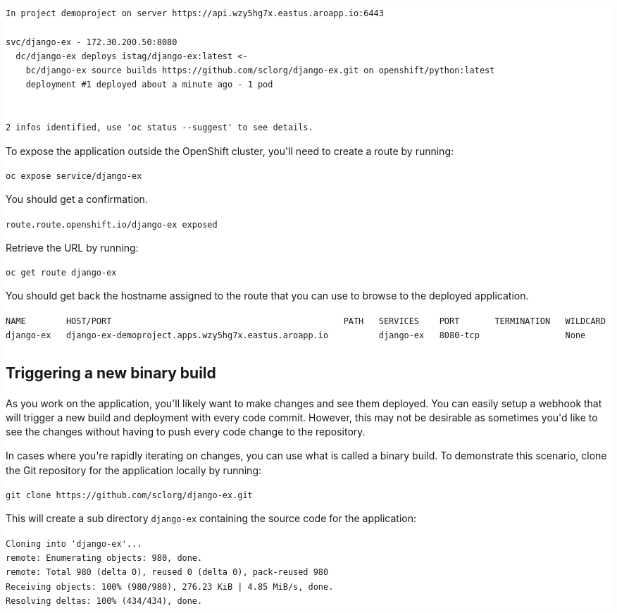 ```output
In project demoproject on server https://api.wzy5hg7x.eastus.aroapp.io:6443

svc/django-ex - 172.30.200.50:8080
  dc/django-ex deploys istag/django-ex:latest <-
    bc/django-ex source builds https://github.com/sclorg/django-ex.git on openshift/python:latest
    deployment #1 deployed about a minute ago - 1 pod


2 infos identified, use 'oc status --suggest' to see details.
```

To expose the application outside the OpenShift cluster, you'll need to create a route by running:

```azurecli-interactive
oc expose service/django-ex
```

You should get a confirmation.

```output
route.route.openshift.io/django-ex exposed
```

Retrieve the URL by running:

```azurecli-interactive
oc get route django-ex
```

You should get back the hostname assigned to the route that you can use to browse to the deployed application.

```output
NAME        HOST/PORT                                              PATH   SERVICES    PORT       TERMINATION   WILDCARD
django-ex   django-ex-demoproject.apps.wzy5hg7x.eastus.aroapp.io          django-ex   8080-tcp                 None
```

## Triggering a new binary build

As you work on the application, you'll likely want to make changes and see them deployed. You can easily setup a webhook that will trigger a new build and deployment with every code commit. However, this may not be desirable as sometimes you'd like to see the changes without having to push every code change to the repository.

In cases where you're rapidly iterating on changes, you can use what is called a binary build. To demonstrate this scenario, clone the Git repository for the application locally by running:

```azurecli-interactive
git clone https://github.com/sclorg/django-ex.git
```

This will create a sub directory `django-ex` containing the source code for the application:

```output
Cloning into 'django-ex'...
remote: Enumerating objects: 980, done.
remote: Total 980 (delta 0), reused 0 (delta 0), pack-reused 980
Receiving objects: 100% (980/980), 276.23 KiB | 4.85 MiB/s, done.
Resolving deltas: 100% (434/434), done.
```
